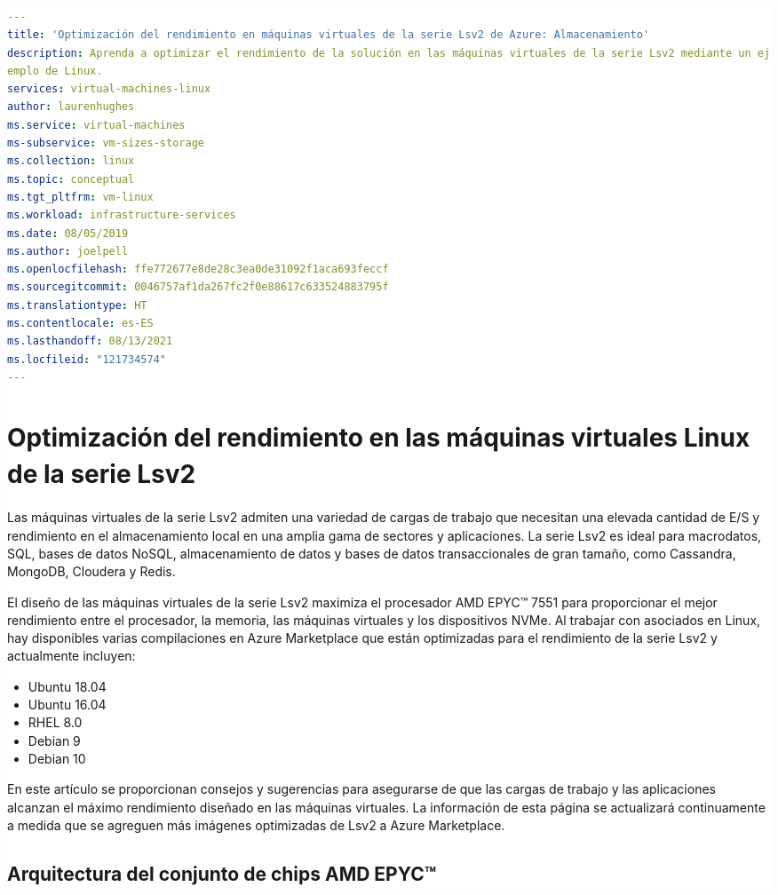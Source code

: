 ```yaml
---
title: 'Optimización del rendimiento en máquinas virtuales de la serie Lsv2 de Azure: Almacenamiento'
description: Aprenda a optimizar el rendimiento de la solución en las máquinas virtuales de la serie Lsv2 mediante un ejemplo de Linux.
services: virtual-machines-linux
author: laurenhughes
ms.service: virtual-machines
ms-subservice: vm-sizes-storage
ms.collection: linux
ms.topic: conceptual
ms.tgt_pltfrm: vm-linux
ms.workload: infrastructure-services
ms.date: 08/05/2019
ms.author: joelpell
ms.openlocfilehash: ffe772677e8de28c3ea0de31092f1aca693feccf
ms.sourcegitcommit: 0046757af1da267fc2f0e88617c633524883795f
ms.translationtype: HT
ms.contentlocale: es-ES
ms.lasthandoff: 08/13/2021
ms.locfileid: "121734574"
---
```

# <a name="optimize-performance-on-the-lsv2-series-linux-virtual-machines"></a>Optimización del rendimiento en las máquinas virtuales Linux de la serie Lsv2

Las máquinas virtuales de la serie Lsv2 admiten una variedad de cargas de trabajo que necesitan una elevada cantidad de E/S y rendimiento en el almacenamiento local en una amplia gama de sectores y aplicaciones.  La serie Lsv2 es ideal para macrodatos, SQL, bases de datos NoSQL, almacenamiento de datos y bases de datos transaccionales de gran tamaño, como Cassandra, MongoDB, Cloudera y Redis.

El diseño de las máquinas virtuales de la serie Lsv2 maximiza el procesador AMD EPYC™ 7551 para proporcionar el mejor rendimiento entre el procesador, la memoria, las máquinas virtuales y los dispositivos NVMe. Al trabajar con asociados en Linux, hay disponibles varias compilaciones en Azure Marketplace que están optimizadas para el rendimiento de la serie Lsv2 y actualmente incluyen:

- Ubuntu 18.04
- Ubuntu 16.04
- RHEL 8.0
- Debian 9
- Debian 10

En este artículo se proporcionan consejos y sugerencias para asegurarse de que las cargas de trabajo y las aplicaciones alcanzan el máximo rendimiento diseñado en las máquinas virtuales. La información de esta página se actualizará continuamente a medida que se agreguen más imágenes optimizadas de Lsv2 a Azure Marketplace.

## <a name="amd-epyc-chipset-architecture"></a>Arquitectura del conjunto de chips AMD EPYC™
